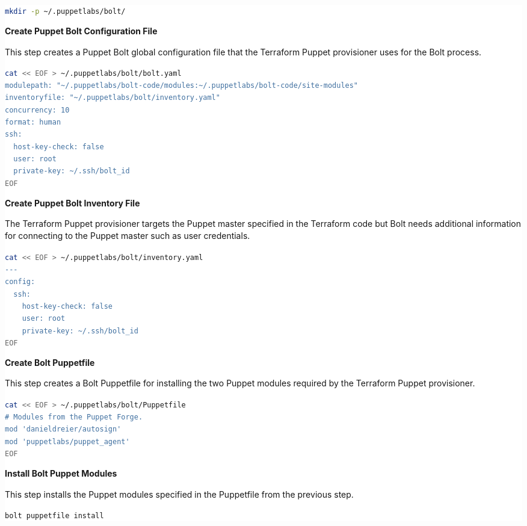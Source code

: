 ```bash
mkdir -p ~/.puppetlabs/bolt/
```

**Create Puppet Bolt Configuration File**

This step creates a Puppet Bolt global configuration file that the Terraform Puppet provisioner uses for the Bolt process.

```bash
cat << EOF > ~/.puppetlabs/bolt/bolt.yaml
modulepath: "~/.puppetlabs/bolt-code/modules:~/.puppetlabs/bolt-code/site-modules"
inventoryfile: "~/.puppetlabs/bolt/inventory.yaml"
concurrency: 10
format: human
ssh:
  host-key-check: false
  user: root
  private-key: ~/.ssh/bolt_id 
EOF
```

**Create Puppet Bolt Inventory File**

The Terraform Puppet provisioner targets the Puppet master specified in the Terraform code but Bolt needs additional information for connecting to the Puppet master such as user credentials.

```bash
cat << EOF > ~/.puppetlabs/bolt/inventory.yaml
---
config:
  ssh:
    host-key-check: false
    user: root
    private-key: ~/.ssh/bolt_id
EOF
```

**Create Bolt Puppetfile**

This step creates a Bolt Puppetfile for installing the two Puppet modules required by the Terraform Puppet provisioner.

```bash
cat << EOF > ~/.puppetlabs/bolt/Puppetfile
# Modules from the Puppet Forge.
mod 'danieldreier/autosign'
mod 'puppetlabs/puppet_agent'
EOF
```

**Install Bolt Puppet Modules**

This step installs the Puppet modules specified in the Puppetfile from the previous step.

```bash
bolt puppetfile install
```
